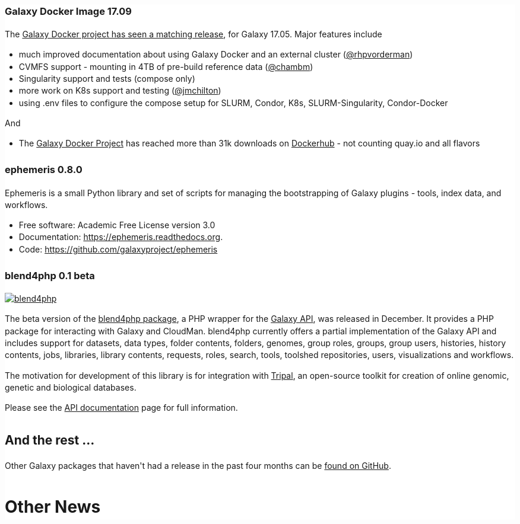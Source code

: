 ### Galaxy Docker Image 17.09

The [Galaxy Docker project has seen a matching release](https://github.com/bgruening/docker-galaxy-stable/releases/tag/17.09), for Galaxy 17.05. Major features include

* much improved documentation about using Galaxy Docker and an external cluster ([@rhpvorderman](https://github.com/rhpvorderman))
* CVMFS support - mounting in 4TB of pre-build reference data ([@chambm](https://github.com/chambm))
* Singularity support and tests (compose only)
* more work on K8s support and testing ([@jmchilton](https://github.com/jmchilton))
* using .env files to configure the compose setup for SLURM, Condor, K8s, SLURM-Singularity, Condor-Docker

And

* The [Galaxy Docker Project](https://github.com/bgruening/docker-galaxy-stable) has reached more than 31k downloads on [Dockerhub](https://hub.docker.com/r/bgruening/galaxy-stable/) - not counting quay.io and all flavors

### ephemeris 0.8.0

Ephemeris is a small Python library and set of scripts for managing the bootstrapping of Galaxy plugins - tools, index data, and workflows.

* Free software: Academic Free License version 3.0
* Documentation: https://ephemeris.readthedocs.org.
* Code: https://github.com/galaxyproject/ephemeris

### blend4php 0.1 beta

[<img class='float-right' src="/images/galaxy-logos/blend4phpLogo.png" alt="blend4php" width="220" />](https://github.com/galaxyproject/blend4php)

The beta version of the [blend4php package](https://github.com/galaxyproject/blend4php), a PHP wrapper for the [Galaxy API](https://docs.galaxyproject.org/en/master/api_doc.html), was released in December. It provides a PHP package for interacting with Galaxy and CloudMan. blend4php currently offers a partial implementation of the Galaxy API and includes support for datasets, data types, folder contents, folders, genomes, group roles, groups, group users, histories, history contents, jobs, libraries, library contents, requests, roles, search, tools, toolshed repositories, users, visualizations and workflows.

The motivation for development of this library is for integration with [Tripal](http://tripal.info/), an open-source toolkit for creation of online genomic, genetic and biological databases.

Please see the [API documentation](http://galaxyproject.github.io/blend4php/) page for full information.

## And the rest ...

Other Galaxy packages that haven't had a release in the past four months can be [found on GitHub](https://github.com/galaxyproject).

# Other News
